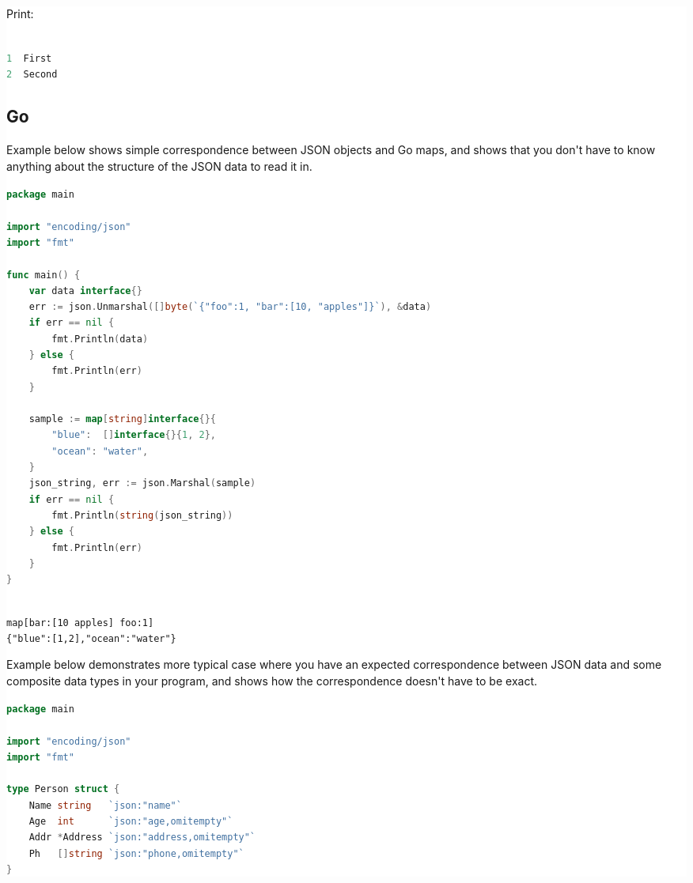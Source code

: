 Print:
```fsharp

1  First
2  Second

```



## Go

Example below shows simple correspondence between JSON objects and Go maps, and shows that you don't have to know anything about the structure of the JSON data to read it in.

```go
package main

import "encoding/json"
import "fmt"

func main() {
    var data interface{}
    err := json.Unmarshal([]byte(`{"foo":1, "bar":[10, "apples"]}`), &data)
    if err == nil {
        fmt.Println(data)
    } else {
        fmt.Println(err)
    }

    sample := map[string]interface{}{
        "blue":  []interface{}{1, 2},
        "ocean": "water",
    }
    json_string, err := json.Marshal(sample)
    if err == nil {
        fmt.Println(string(json_string))
    } else {
        fmt.Println(err)
    }
}
```

```txt

map[bar:[10 apples] foo:1]
{"blue":[1,2],"ocean":"water"}

```

Example below demonstrates more typical case where you have an expected correspondence between JSON data and some composite data types in your program, and shows how the correspondence doesn't have to be exact.

```go
package main

import "encoding/json"
import "fmt"

type Person struct {
    Name string   `json:"name"`
    Age  int      `json:"age,omitempty"`
    Addr *Address `json:"address,omitempty"`
    Ph   []string `json:"phone,omitempty"`
}

```